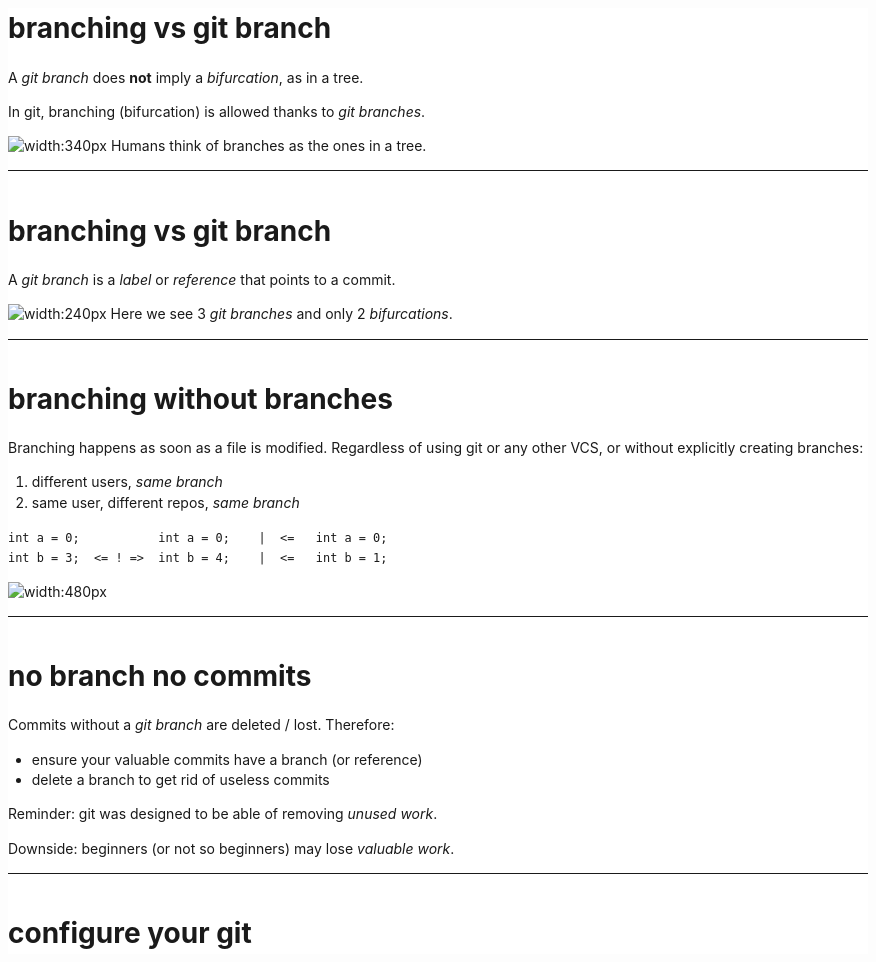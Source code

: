 
# branching vs git branch

A _git branch_ does __not__ imply a _bifurcation_, as in a tree.

In git, branching (bifurcation) is allowed thanks to _git branches_.

![width:340px](./images/treeBranch.png) Humans think of branches as the ones in a tree.

---

# branching vs git branch

A _git branch_ is a _label_ or _reference_ that points to a commit.

![width:240px](./images/branch_not_branching_22_rebaseKeep.png) Here we see 3 _git branches_ and only 2 _bifurcations_.


---

# branching without branches

Branching happens as soon as a file is modified. Regardless of using git or any other VCS, or without explicitly creating branches:

1. different users, _same branch_
1. same user, different repos, _same branch_

```
int a = 0;           int a = 0;    |  <=   int a = 0;
int b = 3;  <= ! =>  int b = 4;    |  <=   int b = 1;
```

![width:480px](./images/branchingWithoutNewBranch.png)

---

# no branch no commits

Commits without a _git branch_ are deleted / lost. Therefore:

* ensure your valuable commits have a branch (or reference)
* delete a branch to get rid of useless commits

Reminder: git was designed to be able of removing _unused work_.

Downside: beginners (or not so beginners) may lose _valuable work_.

---



# configure your git
